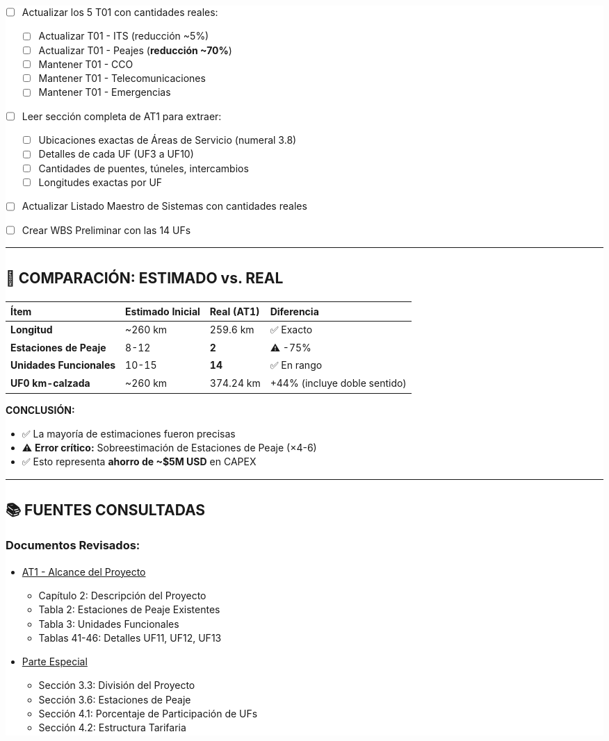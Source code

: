 - [ ] Actualizar los 5 T01 con cantidades reales:
  - [ ] Actualizar T01 - ITS (reducción ~5%)
  - [ ] Actualizar T01 - Peajes (**reducción ~70%**)
  - [ ] Mantener T01 - CCO
  - [ ] Mantener T01 - Telecomunicaciones
  - [ ] Mantener T01 - Emergencias

- [ ] Leer sección completa de AT1 para extraer:
  - [ ] Ubicaciones exactas de Áreas de Servicio (numeral 3.8)
  - [ ] Detalles de cada UF (UF3 a UF10)
  - [ ] Cantidades de puentes, túneles, intercambios
  - [ ] Longitudes exactas por UF

- [ ] Actualizar Listado Maestro de Sistemas con cantidades reales

- [ ] Crear WBS Preliminar con las 14 UFs

---

## 🔄 COMPARACIÓN: ESTIMADO vs. REAL

| Ítem | Estimado Inicial | Real (AT1) | Diferencia |
|:-----|:-----------------|:-----------|:-----------|
| **Longitud** | ~260 km | 259.6 km | ✅ Exacto |
| **Estaciones de Peaje** | 8-12 | **2** | ⚠️ -75% |
| **Unidades Funcionales** | 10-15 | **14** | ✅ En rango |
| **UF0 km-calzada** | ~260 km | 374.24 km | +44% (incluye doble sentido) |

**CONCLUSIÓN:**
- ✅ La mayoría de estimaciones fueron precisas
- ⚠️ **Error crítico:** Sobreestimación de Estaciones de Peaje (×4-6)
- ✅ Esto representa **ahorro de ~$5M USD** en CAPEX

---

## 📚 FUENTES CONSULTADAS

### Documentos Revisados:
- [AT1 - Alcance del Proyecto](../II.%20Apendices%20Tecnicos/AT1_Alcance_Proyecto_v1.0.md)
  - Capítulo 2: Descripción del Proyecto
  - Tabla 2: Estaciones de Peaje Existentes
  - Tabla 3: Unidades Funcionales
  - Tablas 41-46: Detalles UF11, UF12, UF13

- [Parte Especial](../I.%20Contrato%20General/2_Parte_Especial_v1.0.md)
  - Sección 3.3: División del Proyecto
  - Sección 3.6: Estaciones de Peaje
  - Sección 4.1: Porcentaje de Participación de UFs
  - Sección 4.2: Estructura Tarifaria
